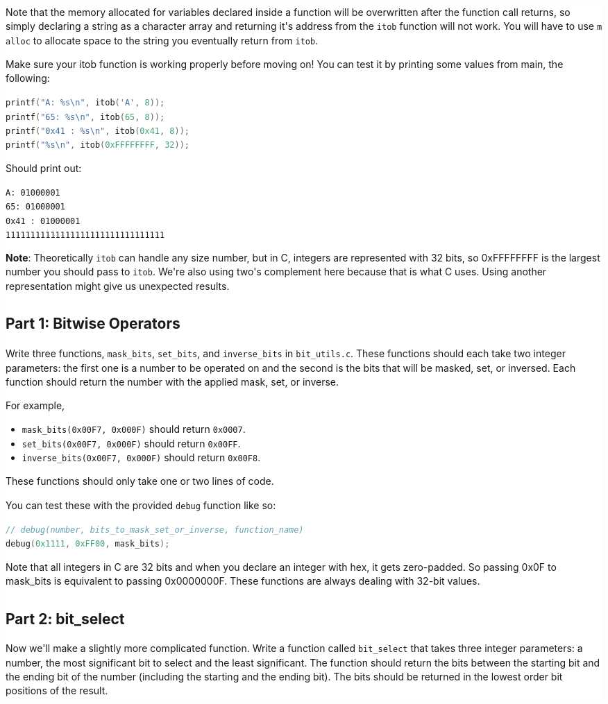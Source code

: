 Note that the memory allocated for variables declared inside a function will be overwritten after the function call returns, so simply declaring a string as a character array and returning it's address from the `itob` function will not work. You will have to use `malloc` to allocate space to the string you eventually return from `itob`. 

Make sure your itob function is working properly before moving on!
You can test it by printing some values from main, the following:
```c
printf("A: %s\n", itob('A', 8));
printf("65: %s\n", itob(65, 8));
printf("0x41 : %s\n", itob(0x41, 8));
printf("%s\n", itob(0xFFFFFFFF, 32));
```
Should print out:
```
A: 01000001
65: 01000001
0x41 : 01000001
11111111111111111111111111111111
```
**Note**:  Theoretically `itob` can handle any size number, but in C, integers are represented with 32 bits, so 0xFFFFFFFF is the largest number you should pass to `itob`. We're also using two's complement here because that is what C uses. Using another representation might give us unexpected results.

## Part 1: Bitwise Operators
Write three functions, `mask_bits`, `set_bits`, and `inverse_bits` in `bit_utils.c`. These functions should each take two integer parameters: the first one is a number to be operated on and the second is the bits that will be masked, set, or inversed. Each function should return the number with the applied mask, set, or inverse.

For example,
- `mask_bits(0x00F7, 0x000F)` should return `0x0007`.
- `set_bits(0x00F7, 0x000F)` should return `0x00FF`.
- `inverse_bits(0x00F7, 0x000F)` should return `0x00F8`.

These functions should only take one or two lines of code.

You can test these with the provided `debug` function like so:
```c
// debug(number, bits_to_mask_set_or_inverse, function_name)
debug(0x1111, 0xFF00, mask_bits);
```

Note that all integers in C are 32 bits and when you declare an integer with hex, it gets zero-padded. So passing 0x0F to mask_bits is equivalent to passing 0x0000000F. These functions are always dealing with 32-bit values.

## Part 2: bit_select
Now we'll make a slightly more complicated function. Write a function called `bit_select` that takes three integer parameters: a number, the most significant bit to select and the least significant. The function should return the bits between the starting bit and the ending bit of the number (including the starting and the ending bit). The bits should be returned in the lowest order bit positions of the result.
